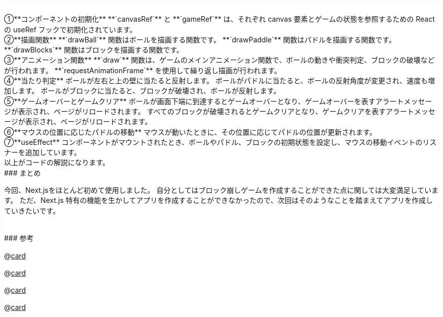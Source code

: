 
<br>
①**コンポーネントの初期化**
**`canvasRef`** と **`gameRef`** は、それぞれ canvas 要素とゲームの状態を参照するための React の useRef フックで初期化されています。

<br>
②**描画関数**
**`drawBall`** 関数はボールを描画する関数です。
**`drawPaddle`** 関数はパドルを描画する関数です。
**`drawBlocks`** 関数はブロックを描画する関数です。

<br>
③**アニメーション関数**
**`draw`** 関数は、ゲームのメインアニメーション関数で、ボールの動きや衝突判定、ブロックの破壊などが行われます。
**`requestAnimationFrame`** を使用して繰り返し描画が行われます。

<br>
④**当たり判定**
ボールが左右と上の壁に当たると反射します。
ボールがパドルに当たると、ボールの反射角度が変更され、速度も増加します。
ボールがブロックに当たると、ブロックが破壊され、ボールが反射します。

<br>
⑤**ゲームオーバーとゲームクリア**
ボールが画面下端に到達するとゲームオーバーとなり、ゲームオーバーを表すアラートメッセージが表示され、ページがリロードされます。
すべてのブロックが破壊されるとゲームクリアとなり、ゲームクリアを表すアラートメッセージが表示され、ページがリロードされます。

<br>
⑥**マウスの位置に応じたパドルの移動**
マウスが動いたときに、その位置に応じてパドルの位置が更新されます。

<br>
⑦**useEffect**
コンポーネントがマウントされたとき、ボールやパドル、ブロックの初期状態を設定し、マウスの移動イベントのリスナーを追加しています。

<br>
以上がコードの解説になります。

<br>
### まとめ

今回、Next.jsをほとんど初めて使用しました。
自分としてはブロック崩しゲームを作成することができた点に関しては大変満足しています。
ただ、Next.js 特有の機能を生かしてアプリを作成することができなかったので、次回はそのようなことを踏まえてアプリを作成していきたいです。

<br>
### 参考

@[card](https://developer.mozilla.org/ja/docs/Games/Tutorials/2D_Breakout_game_pure_JavaScript)

@[card](https://developer.mozilla.org/ja/docs/Web/HTML/Element/canvas)

@[card](https://react.dev/reference/react/useRef)

@[card](https://ja.react.dev/reference/react/useEffect)
